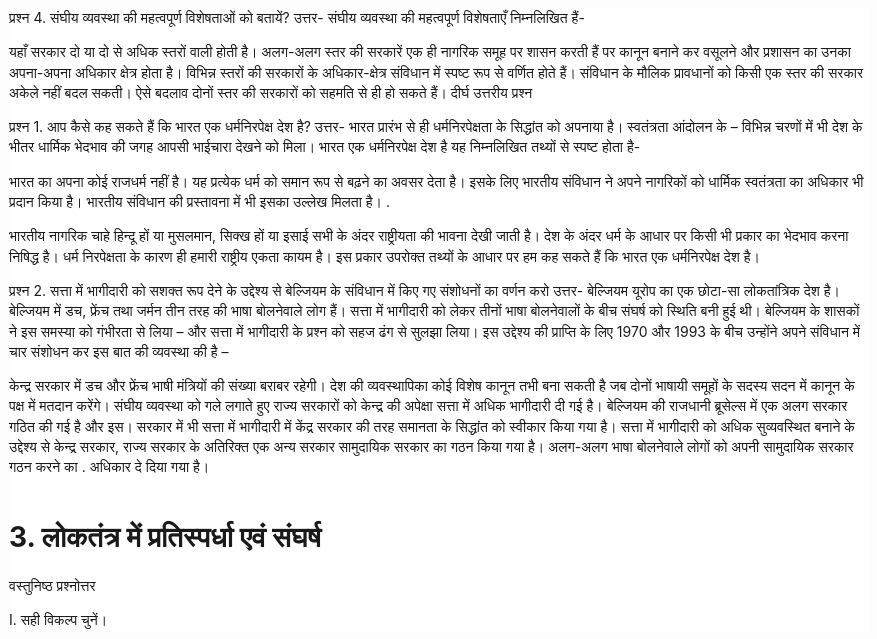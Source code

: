 प्रश्‍न 4.
संघीय व्यवस्था की महत्वपूर्ण विशेषताओं को बतायें?
उत्तर-
संघीय व्यवस्था की महत्वपूर्ण विशेषताएँ निम्नलिखित हैं-

यहाँ सरकार दो या दो से अधिक स्तरों वाली होती है।
अलग-अलग स्तर की सरकारें एक ही नागरिक समूह पर शासन करती हैं पर कानून बनाने कर वसूलने और प्रशासन का उनका अपना-अपना अधिकार क्षेत्र होता है।
विभिन्न स्तरों की सरकारों के अधिकार-क्षेत्र संविधान में स्पष्ट रूप से वर्णित होते हैं।
संविधान के मौलिक प्रावधानों को किसी एक स्तर की सरकार अकेले नहीं बदल सकती।
ऐसे बदलाव दोनों स्तर की सरकारों को सहमति से ही हो सकते हैं।
दीर्घ उत्तरीय प्रश्‍न

प्रश्‍न 1.
आप कैसे कह सकते हैं कि भारत एक धर्मनिरपेक्ष देश है?
उत्तर-
भारत प्रारंभ से ही धर्मनिरपेक्षता के सिद्धांत को अपनाया है। स्वतंत्रता आंदोलन के – विभिन्न चरणों में भी देश के भीतर धार्मिक भेदभाव की जगह आपसी भाईचारा देखने को मिला। भारत एक धर्मनिरपेक्ष देश है यह निम्नलिखित तथ्यों से स्पष्ट होता है-

भारत का अपना कोई राजधर्म नहीं है। यह प्रत्येक धर्म को समान रूप से बढ़ने का अवसर देता है। इसके लिए भारतीय संविधान ने अपने नागरिकों को धार्मिक स्वतंत्रता का अधिकार भी प्रदान किया है। भारतीय संविधान की प्रस्तावना में भी इसका उल्लेख मिलता है। .

भारतीय नागरिक चाहे हिन्दू हों या मुसलमान, सिक्ख हों या इसाई सभी के अंदर राष्ट्रीयता की भावना देखी जाती है। देश के अंदर धर्म के आधार पर किसी भी प्रकार का भेदभाव करना निषिद्ध है। धर्म निरपेक्षता के कारण ही हमारी राष्ट्रीय एकता कायम है। इस प्रकार उपरोक्त तथ्यों के आधार पर हम कह सकते हैं कि भारत एक धर्मनिरपेक्ष देश है।

प्रश्‍न 2.
सत्ता में भागीदारी को सशक्त रूप देने के उद्देश्य से बेल्जियम के संविधान में किए गए संशोधनों का वर्णन करो
उत्तर-
बेल्जियम यूरोप का एक छोटा-सा लोकतांत्रिक देश है। बेल्जियम में डच, फ्रेंच तथा जर्मन तीन तरह की भाषा बोलनेवाले लोग हैं। सत्ता में भागीदारी को लेकर तीनों भाषा बोलनेवालों के बीच संघर्ष को स्थिति बनी हुई थी। बेल्जियम के शासकों ने इस समस्या को गंभीरता से लिया – और सत्ता में भागीदारी के प्रश्‍न को सहज ढंग से सुलझा लिया। इस उद्देश्य की प्राप्ति के लिए 1970 और 1993 के बीच उन्होंने अपने संविधान में चार संशोधन कर इस बात की व्यवस्था की है –

केन्द्र सरकार में डच और फ्रेंच भाषी मंत्रियों की संख्या बराबर रहेगी।
देश की व्यवस्थापिका कोई विशेष कानून तभी बना सकती है जब दोनों भाषायी समूहों के सदस्य सदन में कानून के पक्ष में मतदान करेंगे।
संघीय व्यवस्था को गले लगाते हुए राज्य सरकारों को केन्द्र की अपेक्षा सत्ता में अधिक भागीदारी दी गई है।
बेल्जियम की राजधानी ब्रूसेल्स में एक अलग सरकार गठित की गई है और इस। सरकार में भी सत्ता में भागीदारी में केंद्र सरकार की तरह समानता के सिद्धांत को स्वीकार किया गया है।
सत्ता में भागीदारी को अधिक सुव्यवस्थित बनाने के उद्देश्य से केन्द्र सरकार, राज्य सरकार के अतिरिक्त एक अन्य सरकार सामुदायिक सरकार का गठन किया गया है। अलग-अलग भाषा बोलनेवाले लोगों को अपनी सामुदायिक सरकार गठन करने का . अधिकार दे दिया गया है।
# 3. लोकतंत्र में प्रतिस्पर्धा एवं संघर्ष
वस्तुनिष्ठ प्रश्‍नोत्तर

I. सही विकल्प चुनें।
